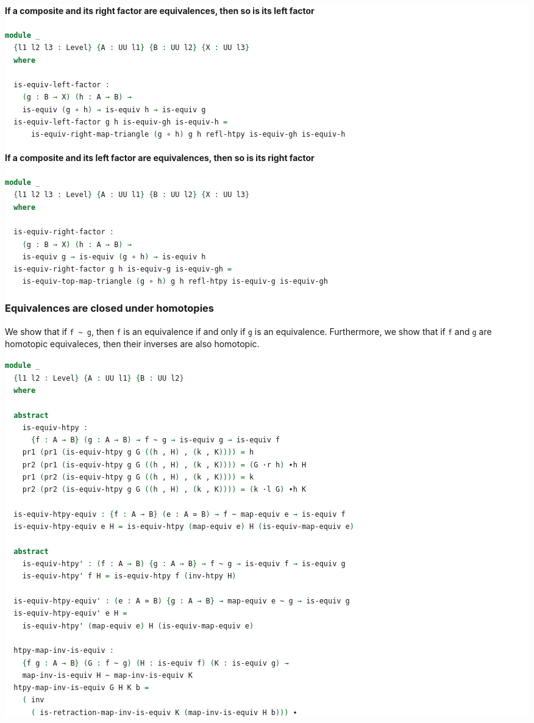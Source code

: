 #### If a composite and its right factor are equivalences, then so is its left factor

```agda
module _
  {l1 l2 l3 : Level} {A : UU l1} {B : UU l2} {X : UU l3}
  where

  is-equiv-left-factor :
    (g : B → X) (h : A → B) →
    is-equiv (g ∘ h) → is-equiv h → is-equiv g
  is-equiv-left-factor g h is-equiv-gh is-equiv-h =
      is-equiv-right-map-triangle (g ∘ h) g h refl-htpy is-equiv-gh is-equiv-h
```

#### If a composite and its left factor are equivalences, then so is its right factor

```agda
module _
  {l1 l2 l3 : Level} {A : UU l1} {B : UU l2} {X : UU l3}
  where

  is-equiv-right-factor :
    (g : B → X) (h : A → B) →
    is-equiv g → is-equiv (g ∘ h) → is-equiv h
  is-equiv-right-factor g h is-equiv-g is-equiv-gh =
    is-equiv-top-map-triangle (g ∘ h) g h refl-htpy is-equiv-g is-equiv-gh
```

### Equivalences are closed under homotopies

We show that if `f ~ g`, then `f` is an equivalence if and only if `g` is an
equivalence. Furthermore, we show that if `f` and `g` are homotopic equivaleces,
then their inverses are also homotopic.

```agda
module _
  {l1 l2 : Level} {A : UU l1} {B : UU l2}
  where

  abstract
    is-equiv-htpy :
      {f : A → B} (g : A → B) → f ~ g → is-equiv g → is-equiv f
    pr1 (pr1 (is-equiv-htpy g G ((h , H) , (k , K)))) = h
    pr2 (pr1 (is-equiv-htpy g G ((h , H) , (k , K)))) = (G ·r h) ∙h H
    pr1 (pr2 (is-equiv-htpy g G ((h , H) , (k , K)))) = k
    pr2 (pr2 (is-equiv-htpy g G ((h , H) , (k , K)))) = (k ·l G) ∙h K

  is-equiv-htpy-equiv : {f : A → B} (e : A ≃ B) → f ~ map-equiv e → is-equiv f
  is-equiv-htpy-equiv e H = is-equiv-htpy (map-equiv e) H (is-equiv-map-equiv e)

  abstract
    is-equiv-htpy' : (f : A → B) {g : A → B} → f ~ g → is-equiv f → is-equiv g
    is-equiv-htpy' f H = is-equiv-htpy f (inv-htpy H)

  is-equiv-htpy-equiv' : (e : A ≃ B) {g : A → B} → map-equiv e ~ g → is-equiv g
  is-equiv-htpy-equiv' e H =
    is-equiv-htpy' (map-equiv e) H (is-equiv-map-equiv e)

  htpy-map-inv-is-equiv :
    {f g : A → B} (G : f ~ g) (H : is-equiv f) (K : is-equiv g) →
    map-inv-is-equiv H ~ map-inv-is-equiv K
  htpy-map-inv-is-equiv G H K b =
    ( inv
      ( is-retraction-map-inv-is-equiv K (map-inv-is-equiv H b))) ∙
```
